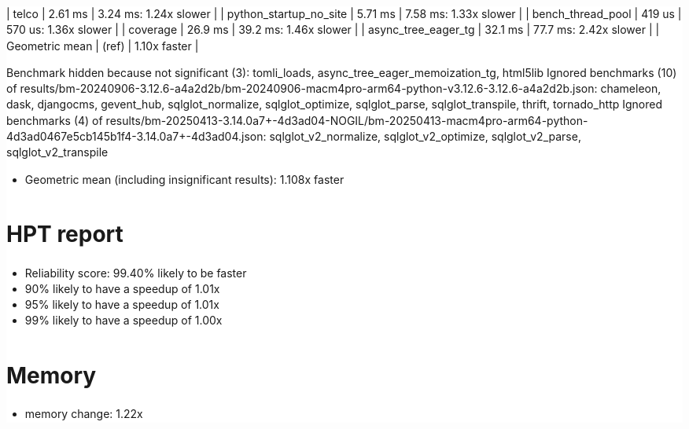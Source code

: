 | telco                            | 2.61 ms                                                  | 3.24 ms: 1.24x slower                                                    |
| python_startup_no_site           | 5.71 ms                                                  | 7.58 ms: 1.33x slower                                                    |
| bench_thread_pool                | 419 us                                                   | 570 us: 1.36x slower                                                     |
| coverage                         | 26.9 ms                                                  | 39.2 ms: 1.46x slower                                                    |
| async_tree_eager_tg              | 32.1 ms                                                  | 77.7 ms: 2.42x slower                                                    |
| Geometric mean                   | (ref)                                                    | 1.10x faster                                                             |

Benchmark hidden because not significant (3): tomli_loads, async_tree_eager_memoization_tg, html5lib
Ignored benchmarks (10) of results/bm-20240906-3.12.6-a4a2d2b/bm-20240906-macm4pro-arm64-python-v3.12.6-3.12.6-a4a2d2b.json: chameleon, dask, djangocms, gevent_hub, sqlglot_normalize, sqlglot_optimize, sqlglot_parse, sqlglot_transpile, thrift, tornado_http
Ignored benchmarks (4) of results/bm-20250413-3.14.0a7+-4d3ad04-NOGIL/bm-20250413-macm4pro-arm64-python-4d3ad0467e5cb145b1f4-3.14.0a7+-4d3ad04.json: sqlglot_v2_normalize, sqlglot_v2_optimize, sqlglot_v2_parse, sqlglot_v2_transpile

- Geometric mean (including insignificant results): 1.108x faster

# HPT report

- Reliability score: 99.40% likely to be faster
- 90% likely to have a speedup of 1.01x
- 95% likely to have a speedup of 1.01x
- 99% likely to have a speedup of 1.00x

# Memory
- memory change: 1.22x